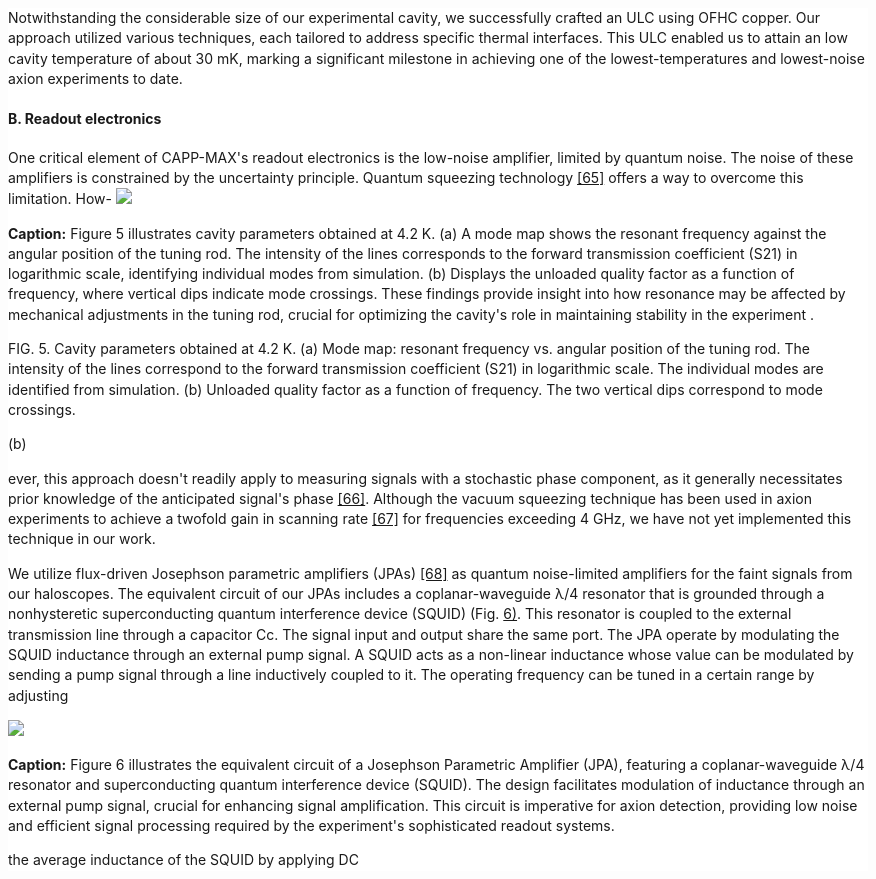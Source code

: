 Notwithstanding the considerable size of our experimental cavity, we successfully crafted an ULC using OFHC copper. Our approach utilized various techniques, each tailored to address specific thermal interfaces. This ULC enabled us to attain an low cavity temperature of about 30 mK, marking a significant milestone in achieving one of the lowest-temperatures and lowest-noise axion experiments to date.

#### B. Readout electronics

One critical element of CAPP-MAX's readout electronics is the low-noise amplifier, limited by quantum noise. The noise of these amplifiers is constrained by the uncertainty principle. Quantum squeezing technology [\[65\]](#page-25-3) offers a way to overcome this limitation. How-
![](0__page_9_Figure_0.jpeg)

**Caption:** Figure 5 illustrates cavity parameters obtained at 4.2 K. (a) A mode map shows the resonant frequency against the angular position of the tuning rod. The intensity of the lines corresponds to the forward transmission coefficient (S21) in logarithmic scale, identifying individual modes from simulation. (b) Displays the unloaded quality factor as a function of frequency, where vertical dips indicate mode crossings. These findings provide insight into how resonance may be affected by mechanical adjustments in the tuning rod, crucial for optimizing the cavity's role in maintaining stability in the experiment .


FIG. 5. Cavity parameters obtained at 4.2 K. (a) Mode map: resonant frequency vs. angular position of the tuning rod. The intensity of the lines correspond to the forward transmission coefficient (S21) in logarithmic scale. The individual modes are identified from simulation. (b) Unloaded quality factor as a function of frequency. The two vertical dips correspond to mode crossings.

(b)

ever, this approach doesn't readily apply to measuring signals with a stochastic phase component, as it generally necessitates prior knowledge of the anticipated signal's phase [\[66\]](#page-25-0). Although the vacuum squeezing technique has been used in axion experiments to achieve a twofold gain in scanning rate [\[67\]](#page-25-1) for frequencies exceeding 4 GHz, we have not yet implemented this technique in our work.

We utilize flux-driven Josephson parametric amplifiers (JPAs) [\[68\]](#page-25-2) as quantum noise-limited amplifiers for the faint signals from our haloscopes. The equivalent circuit of our JPAs includes a coplanar-waveguide λ/4 resonator that is grounded through a nonhysteretic superconducting quantum interference device (SQUID) (Fig. [6\)](#page-9-0). This resonator is coupled to the external transmission line through a capacitor Cc. The signal input and output share the same port. The JPA operate by modulating the SQUID inductance through an external pump signal. A SQUID acts as a non-linear inductance whose value can be modulated by sending a pump signal through a line inductively coupled to it. The operating frequency can be tuned in a certain range by adjusting

![](0__page_9_Figure_5.jpeg)

**Caption:** Figure 6 illustrates the equivalent circuit of a Josephson Parametric Amplifier (JPA), featuring a coplanar-waveguide λ/4 resonator and superconducting quantum interference device (SQUID). The design facilitates modulation of inductance through an external pump signal, crucial for enhancing signal amplification. This circuit is imperative for axion detection, providing low noise and efficient signal processing required by the experiment's sophisticated readout systems.


the average inductance of the SQUID by applying DC
